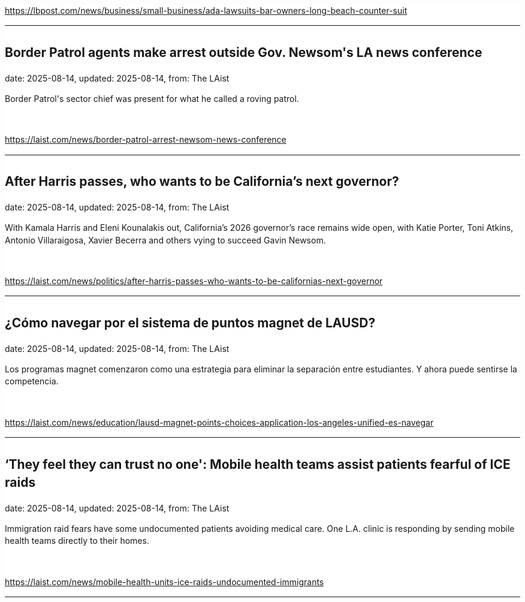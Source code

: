 <https://lbpost.com/news/business/small-business/ada-lawsuits-bar-owners-long-beach-counter-suit>

---

## Border Patrol agents make arrest outside Gov. Newsom's LA news conference

date: 2025-08-14, updated: 2025-08-14, from: The LAist

Border Patrol's sector chief was present for what he called a roving patrol. 

<br> 

<https://laist.com/news/border-patrol-arrest-newsom-news-conference>

---

## After Harris passes, who wants to be California’s next governor?

date: 2025-08-14, updated: 2025-08-14, from: The LAist

With Kamala Harris and Eleni Kounalakis out, California’s 2026 governor’s race remains wide open, with Katie Porter, Toni Atkins, Antonio Villaraigosa, Xavier Becerra and others vying to succeed Gavin Newsom. 

<br> 

<https://laist.com/news/politics/after-harris-passes-who-wants-to-be-californias-next-governor>

---

## ¿Cómo navegar por el sistema de puntos magnet de LAUSD?

date: 2025-08-14, updated: 2025-08-14, from: The LAist

Los programas magnet comenzaron como una estrategia para eliminar la separación entre estudiantes. Y ahora puede sentirse la competencia. 

<br> 

<https://laist.com/news/education/lausd-magnet-points-choices-application-los-angeles-unified-es-navegar>

---

## ‘They feel they can trust no one': Mobile health teams assist patients fearful of ICE raids

date: 2025-08-14, updated: 2025-08-14, from: The LAist

Immigration raid fears have some undocumented patients avoiding medical care. One L.A. clinic is responding by sending mobile health teams directly to their homes. 

<br> 

<https://laist.com/news/mobile-health-units-ice-raids-undocumented-immigrants>

---